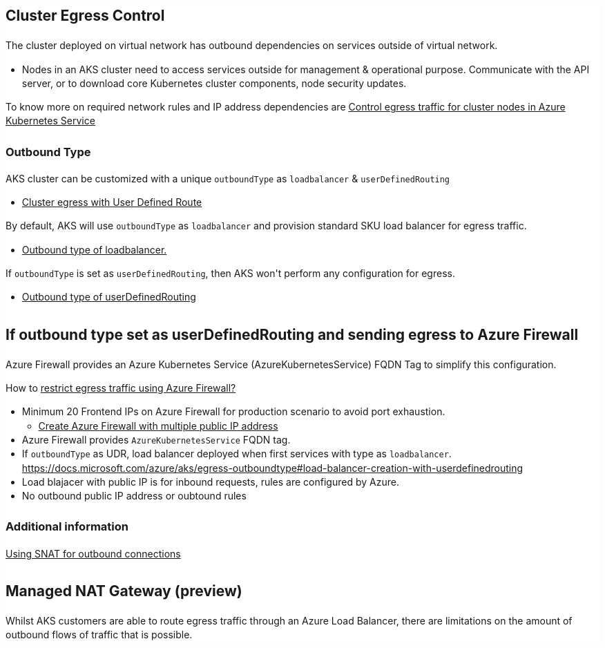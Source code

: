 ## Cluster Egress Control
 The cluster deployed on virtual network has outbound dependencies on services outside of virtual network. 
 - Nodes in an AKS cluster need to access services outside for management & operational purpose. 
 Communicate with the API server, or to download core Kubernetes cluster components, node security updates.

To know more on required network rules and IP address dependencies are [Control egress traffic for cluster nodes in Azure Kubernetes Service](https://docs.microsoft.com/azure/aks/limit-egress-traffic)

 ### Outbound Type
 AKS cluster can be customized with a unique `outboundType` as `loadbalancer` &  `userDefinedRouting`
 
- [Cluster egress with User Defined Route](https://docs.microsoft.com/azure/aks/egress-outboundtype)

By default, AKS will use `outboundType` as `loadbalancer` and provision standard SKU load balancer for egress traffic. 
- [Outbound type of loadbalancer.](https://docs.microsoft.com/azure/aks/egress-outboundtype#outbound-type-of-loadbalancer)

If `outboundType` is set as `userDefinedRouting`, then AKS won't perform any configuration for egress.
- [Outbound type of userDefinedRouting](https://docs.microsoft.com/azure/aks/egress-outboundtype#outbound-type-of-userdefinedrouting)

## If outbound type set as userDefinedRouting and sending egress to Azure Firewall
Azure Firewall provides an Azure Kubernetes Service (AzureKubernetesService) FQDN Tag to simplify this configuration.

How to [restrict egress traffic using Azure Firewall?](https://docs.microsoft.com/azure/aks/limit-egress-traffic#restrict-egress-traffic-using-azure-firewall)

- Minimum 20 Frontend IPs on Azure Firewall for production scenario to avoid port exhaustion.
    -  [Create Azure Firewall with multiple public IP address](https://docs.microsoft.com/azure/firewall/quick-create-multiple-ip-template)
- Azure Firewall provides `AzureKubernetesService` FQDN tag.
- If `outboundType` as UDR, load balancer deployed when first services with type as `loadbalancer`. https://docs.microsoft.com/azure/aks/egress-outboundtype#load-balancer-creation-with-userdefinedrouting
- Load blajacer with public IP is for inbound requests, rules are configured by Azure.
- No outbound public IP address or oubtound rules

### Additional information
[Using SNAT for outbound connections](https://docs.microsoft.com/azure/load-balancer/load-balancer-outbound-connections)

## Managed NAT Gateway (preview)
Whilst AKS customers are able to route egress traffic through an Azure Load Balancer, there are limitations on the amount of outbound flows of traffic that is possible.
